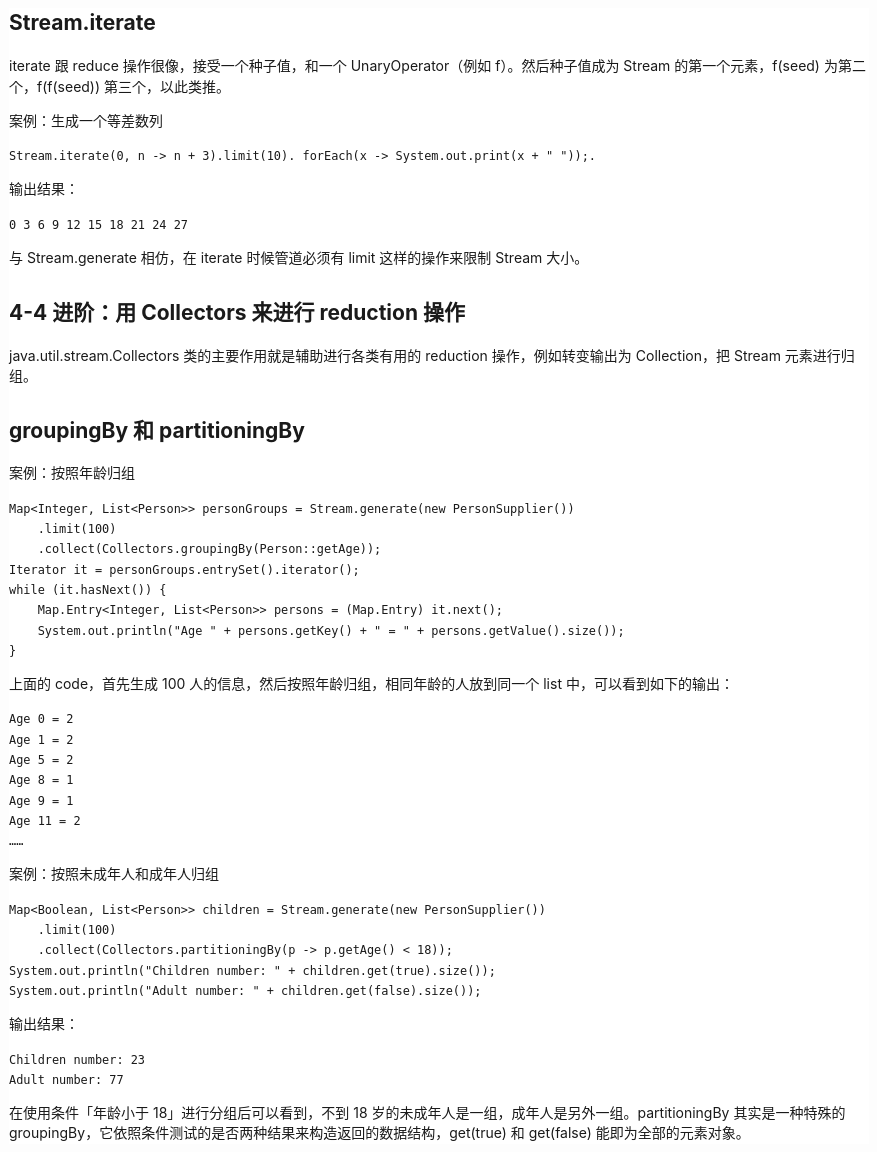 ## Stream.iterate
iterate 跟 reduce 操作很像，接受一个种子值，和一个 UnaryOperator（例如 f）。然后种子值成为 Stream 的第一个元素，f(seed) 为第二个，f(f(seed)) 第三个，以此类推。

案例：生成一个等差数列
```
Stream.iterate(0, n -> n + 3).limit(10). forEach(x -> System.out.print(x + " "));.
```

输出结果：
```
0 3 6 9 12 15 18 21 24 27
```

与 Stream.generate 相仿，在 iterate 时候管道必须有 limit 这样的操作来限制 Stream 大小。

## 4-4 进阶：用 Collectors 来进行 reduction 操作
java.util.stream.Collectors 类的主要作用就是辅助进行各类有用的 reduction 操作，例如转变输出为 Collection，把 Stream 元素进行归组。

## groupingBy 和 partitioningBy
案例：按照年龄归组
```
Map<Integer, List<Person>> personGroups = Stream.generate(new PersonSupplier())
    .limit(100)
    .collect(Collectors.groupingBy(Person::getAge));
Iterator it = personGroups.entrySet().iterator();
while (it.hasNext()) {
    Map.Entry<Integer, List<Person>> persons = (Map.Entry) it.next();
    System.out.println("Age " + persons.getKey() + " = " + persons.getValue().size());
}
```

上面的 code，首先生成 100 人的信息，然后按照年龄归组，相同年龄的人放到同一个 list 中，可以看到如下的输出：
```
Age 0 = 2
Age 1 = 2
Age 5 = 2
Age 8 = 1
Age 9 = 1
Age 11 = 2
……
```

案例：按照未成年人和成年人归组
```
Map<Boolean, List<Person>> children = Stream.generate(new PersonSupplier())
    .limit(100)
    .collect(Collectors.partitioningBy(p -> p.getAge() < 18));
System.out.println("Children number: " + children.get(true).size());
System.out.println("Adult number: " + children.get(false).size());
```

输出结果：
```
Children number: 23
Adult number: 77
```
在使用条件「年龄小于 18」进行分组后可以看到，不到 18 岁的未成年人是一组，成年人是另外一组。partitioningBy 其实是一种特殊的 groupingBy，它依照条件测试的是否两种结果来构造返回的数据结构，get(true) 和 get(false) 能即为全部的元素对象。
